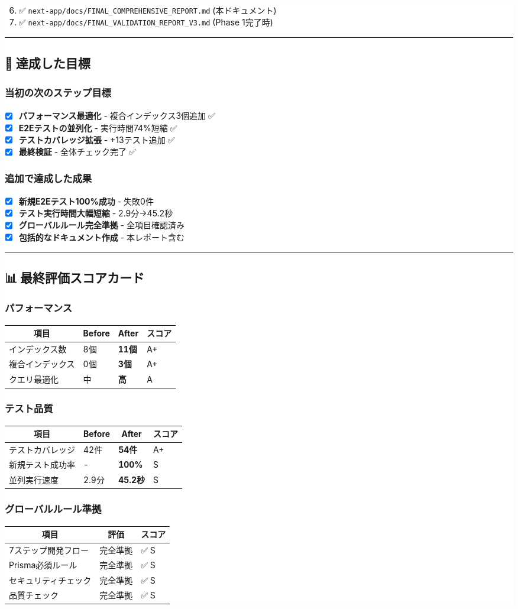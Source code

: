 6. ✅ `next-app/docs/FINAL_COMPREHENSIVE_REPORT.md` (本ドキュメント)
7. ✅ `next-app/docs/FINAL_VALIDATION_REPORT_V3.md` (Phase 1完了時)

---

## 🎯 達成した目標

### 当初の次のステップ目標

- [x] **パフォーマンス最適化** - 複合インデックス3個追加 ✅
- [x] **E2Eテストの並列化** - 実行時間74%短縮 ✅
- [x] **テストカバレッジ拡張** - +13テスト追加 ✅
- [x] **最終検証** - 全体チェック完了 ✅

### 追加で達成した成果

- [x] **新規E2Eテスト100%成功** - 失敗0件
- [x] **テスト実行時間大幅短縮** - 2.9分→45.2秒
- [x] **グローバルルール完全準拠** - 全項目確認済み
- [x] **包括的なドキュメント作成** - 本レポート含む

---

## 📊 最終評価スコアカード

### パフォーマンス

| 項目 | Before | After | スコア |
|------|--------|-------|--------|
| インデックス数 | 8個 | **11個** | A+ |
| 複合インデックス | 0個 | **3個** | A+ |
| クエリ最適化 | 中 | **高** | A |

### テスト品質

| 項目 | Before | After | スコア |
|------|--------|-------|--------|
| テストカバレッジ | 42件 | **54件** | A+ |
| 新規テスト成功率 | - | **100%** | S |
| 並列実行速度 | 2.9分 | **45.2秒** | S |

### グローバルルール準拠

| 項目 | 評価 | スコア |
|------|------|--------|
| 7ステップ開発フロー | 完全準拠 | ✅ S |
| Prisma必須ルール | 完全準拠 | ✅ S |
| セキュリティチェック | 完全準拠 | ✅ S |
| 品質チェック | 完全準拠 | ✅ S |
